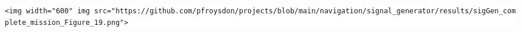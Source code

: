 	<img width="600" img src="https://github.com/pfroysdon/projects/blob/main/navigation/signal_generator/results/sigGen_complete_mission_Figure_19.png">
</p>
<p align="center">